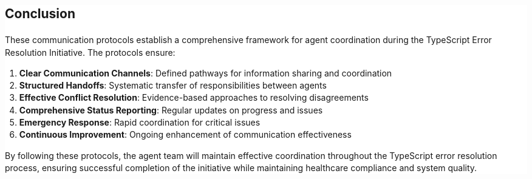 ## Conclusion

These communication protocols establish a comprehensive framework for agent coordination during the TypeScript Error Resolution Initiative. The protocols ensure:

1. **Clear Communication Channels**: Defined pathways for information sharing and coordination
2. **Structured Handoffs**: Systematic transfer of responsibilities between agents
3. **Effective Conflict Resolution**: Evidence-based approaches to resolving disagreements
4. **Comprehensive Status Reporting**: Regular updates on progress and issues
5. **Emergency Response**: Rapid coordination for critical issues
6. **Continuous Improvement**: Ongoing enhancement of communication effectiveness

By following these protocols, the agent team will maintain effective coordination throughout the TypeScript error resolution process, ensuring successful completion of the initiative while maintaining healthcare compliance and system quality.